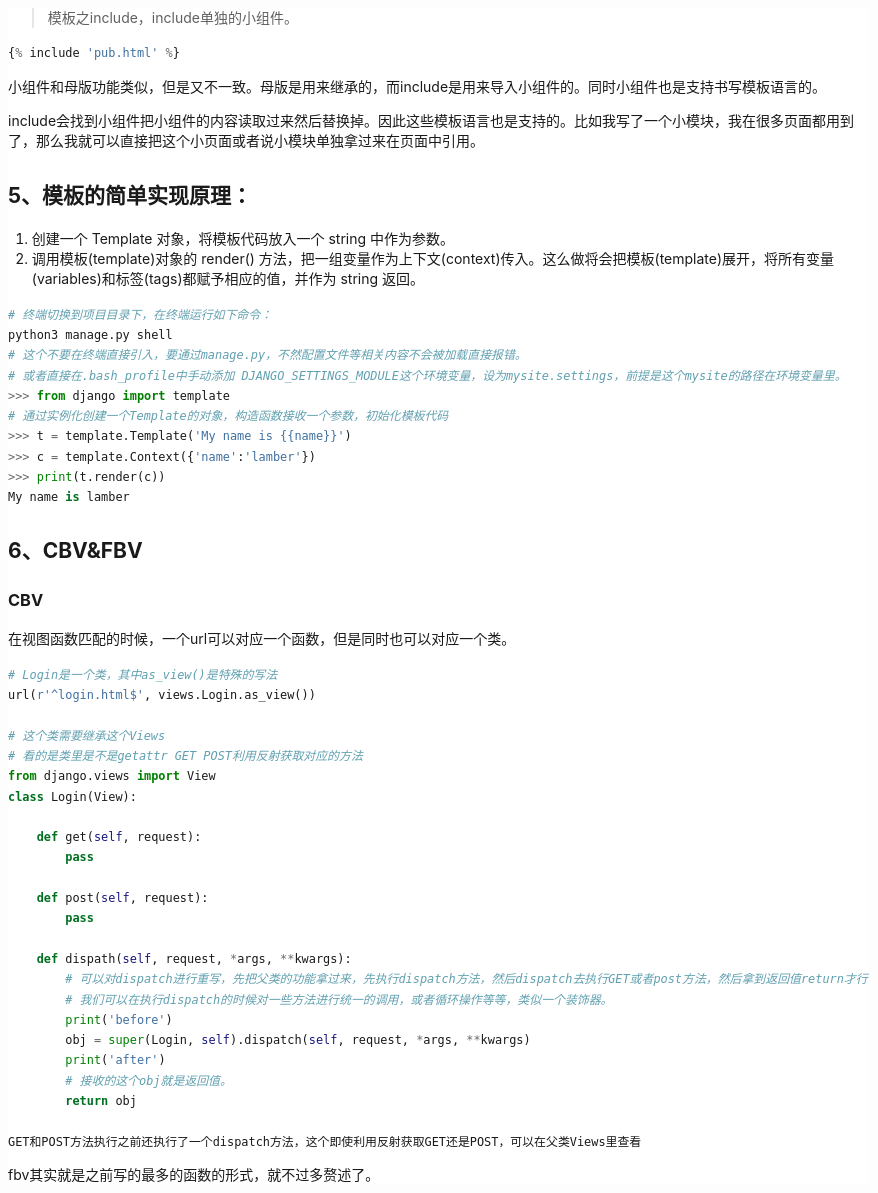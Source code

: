 > 模板之include，include单独的小组件。

```python
{% include 'pub.html' %}
```

小组件和母版功能类似，但是又不一致。母版是用来继承的，而include是用来导入小组件的。同时小组件也是支持书写模板语言的。

include会找到小组件把小组件的内容读取过来然后替换掉。因此这些模板语言也是支持的。比如我写了一个小模块，我在很多页面都用到了，那么我就可以直接把这个小页面或者说小模块单独拿过来在页面中引用。

## 5、模板的简单实现原理：

1. 创建一个 Template 对象，将模板代码放入一个 string 中作为参数。
2. 调用模板(template)对象的 render() 方法，把一组变量作为上下文(context)传入。这么做将会把模板(template)展开，将所有变量(variables)和标签(tags)都赋予相应的值，并作为 string 返回。

```python
# 终端切换到项目目录下，在终端运行如下命令：
python3 manage.py shell
# 这个不要在终端直接引入，要通过manage.py，不然配置文件等相关内容不会被加载直接报错。
# 或者直接在.bash_profile中手动添加 DJANGO_SETTINGS_MODULE这个环境变量，设为mysite.settings，前提是这个mysite的路径在环境变量里。
>>> from django import template
# 通过实例化创建一个Template的对象，构造函数接收一个参数，初始化模板代码
>>> t = template.Template('My name is {{name}}')
>>> c = template.Context({'name':'lamber'})
>>> print(t.render(c))
My name is lamber
```

## 6、CBV&FBV

### CBV

在视图函数匹配的时候，一个url可以对应一个函数，但是同时也可以对应一个类。

```python
# Login是一个类，其中as_view()是特殊的写法
url(r'^login.html$', views.Login.as_view())

# 这个类需要继承这个Views
# 看的是类里是不是getattr GET POST利用反射获取对应的方法
from django.views import View
class Login(View):
    
    def get(self, request):
        pass
    
    def post(self, request):
        pass
    
    def dispath(self, request, *args, **kwargs):
        # 可以对dispatch进行重写，先把父类的功能拿过来，先执行dispatch方法，然后dispatch去执行GET或者post方法，然后拿到返回值return才行
        # 我们可以在执行dispatch的时候对一些方法进行统一的调用，或者循环操作等等，类似一个装饰器。
        print('before')
        obj = super(Login, self).dispatch(self, request, *args, **kwargs)
        print('after')
        # 接收的这个obj就是返回值。
        return obj
    
GET和POST方法执行之前还执行了一个dispatch方法，这个即使利用反射获取GET还是POST，可以在父类Views里查看
```

fbv其实就是之前写的最多的函数的形式，就不过多赘述了。